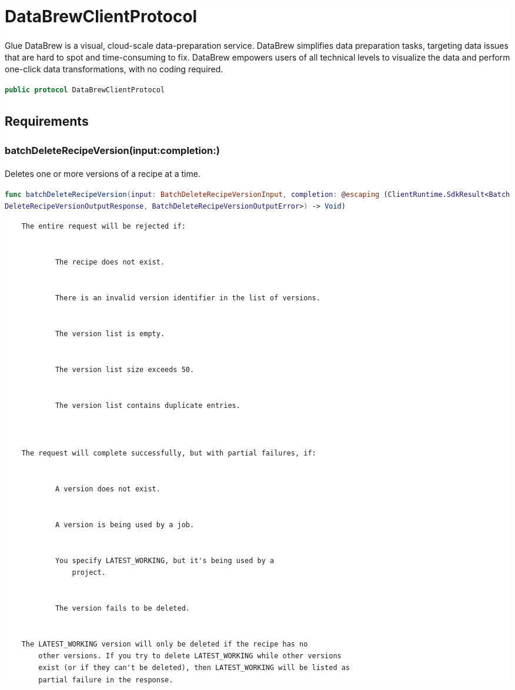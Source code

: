 # DataBrewClientProtocol

Glue DataBrew is a visual, cloud-scale data-preparation service. DataBrew
simplifies data preparation tasks, targeting data issues that are hard to spot and
time-consuming to fix. DataBrew empowers users of all technical levels to visualize the
data and perform one-click data transformations, with no coding required.

``` swift
public protocol DataBrewClientProtocol 
```

## Requirements

### batchDeleteRecipeVersion(input:​completion:​)

Deletes one or more versions of a recipe at a time.

``` swift
func batchDeleteRecipeVersion(input: BatchDeleteRecipeVersionInput, completion: @escaping (ClientRuntime.SdkResult<BatchDeleteRecipeVersionOutputResponse, BatchDeleteRecipeVersionOutputError>) -> Void)
```

``` 
    The entire request will be rejected if:


            The recipe does not exist.


            There is an invalid version identifier in the list of versions.


            The version list is empty.


            The version list size exceeds 50.


            The version list contains duplicate entries.



    The request will complete successfully, but with partial failures, if:


            A version does not exist.


            A version is being used by a job.


            You specify LATEST_WORKING, but it's being used by a
                project.


            The version fails to be deleted.


    The LATEST_WORKING version will only be deleted if the recipe has no
        other versions. If you try to delete LATEST_WORKING while other versions
        exist (or if they can't be deleted), then LATEST_WORKING will be listed as
        partial failure in the response.
```
